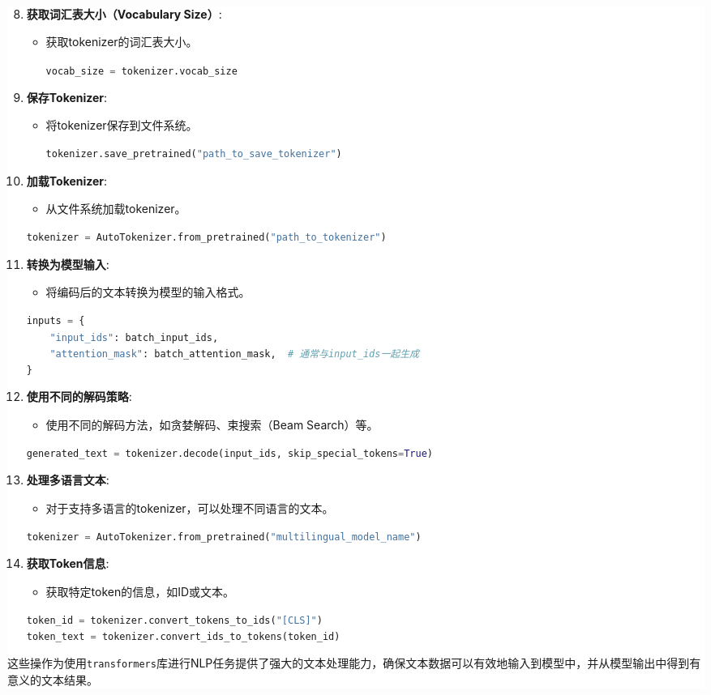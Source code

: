 8. **获取词汇表大小（Vocabulary Size）**:
   - 获取tokenizer的词汇表大小。
     ```python
     vocab_size = tokenizer.vocab_size
     ```

9. **保存Tokenizer**:
   - 将tokenizer保存到文件系统。
     ```python
     tokenizer.save_pretrained("path_to_save_tokenizer")
     ```

10. **加载Tokenizer**:
    - 从文件系统加载tokenizer。
    ```python
    tokenizer = AutoTokenizer.from_pretrained("path_to_tokenizer")
    ```

11. **转换为模型输入**:
    - 将编码后的文本转换为模型的输入格式。
     ```python
     inputs = {
         "input_ids": batch_input_ids,
         "attention_mask": batch_attention_mask,  # 通常与input_ids一起生成
     }
     ```

12. **使用不同的解码策略**:
    - 使用不同的解码方法，如贪婪解码、束搜索（Beam Search）等。
     ```python
     generated_text = tokenizer.decode(input_ids, skip_special_tokens=True)
     ```

13. **处理多语言文本**:
    - 对于支持多语言的tokenizer，可以处理不同语言的文本。
     ```python
     tokenizer = AutoTokenizer.from_pretrained("multilingual_model_name")
     ```

14. **获取Token信息**:
    - 获取特定token的信息，如ID或文本。
     ```python
     token_id = tokenizer.convert_tokens_to_ids("[CLS]")
     token_text = tokenizer.convert_ids_to_tokens(token_id)
     ```

这些操作为使用`transformers`库进行NLP任务提供了强大的文本处理能力，确保文本数据可以有效地输入到模型中，并从模型输出中得到有意义的文本结果。


